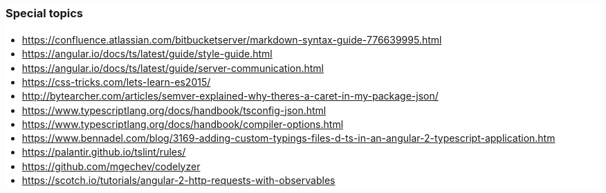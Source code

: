 ### Special topics
* https://confluence.atlassian.com/bitbucketserver/markdown-syntax-guide-776639995.html
* https://angular.io/docs/ts/latest/guide/style-guide.html
* https://angular.io/docs/ts/latest/guide/server-communication.html
* https://css-tricks.com/lets-learn-es2015/
* http://bytearcher.com/articles/semver-explained-why-theres-a-caret-in-my-package-json/
* https://www.typescriptlang.org/docs/handbook/tsconfig-json.html
* https://www.typescriptlang.org/docs/handbook/compiler-options.html
* https://www.bennadel.com/blog/3169-adding-custom-typings-files-d-ts-in-an-angular-2-typescript-application.htm
* https://palantir.github.io/tslint/rules/
* https://github.com/mgechev/codelyzer
* https://scotch.io/tutorials/angular-2-http-requests-with-observables